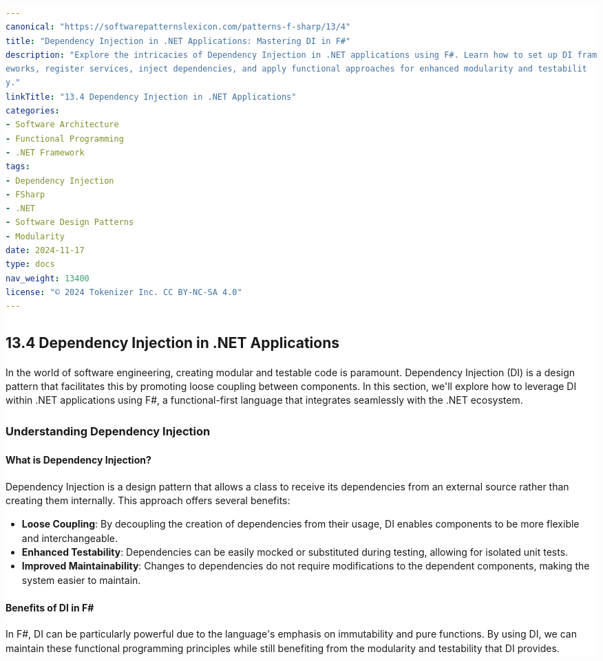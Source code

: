 ```yaml
---
canonical: "https://softwarepatternslexicon.com/patterns-f-sharp/13/4"
title: "Dependency Injection in .NET Applications: Mastering DI in F#"
description: "Explore the intricacies of Dependency Injection in .NET applications using F#. Learn how to set up DI frameworks, register services, inject dependencies, and apply functional approaches for enhanced modularity and testability."
linkTitle: "13.4 Dependency Injection in .NET Applications"
categories:
- Software Architecture
- Functional Programming
- .NET Framework
tags:
- Dependency Injection
- FSharp
- .NET
- Software Design Patterns
- Modularity
date: 2024-11-17
type: docs
nav_weight: 13400
license: "© 2024 Tokenizer Inc. CC BY-NC-SA 4.0"
---
```


## 13.4 Dependency Injection in .NET Applications

In the world of software engineering, creating modular and testable code is paramount. Dependency Injection (DI) is a design pattern that facilitates this by promoting loose coupling between components. In this section, we'll explore how to leverage DI within .NET applications using F#, a functional-first language that integrates seamlessly with the .NET ecosystem.

### Understanding Dependency Injection

#### What is Dependency Injection?

Dependency Injection is a design pattern that allows a class to receive its dependencies from an external source rather than creating them internally. This approach offers several benefits:

- **Loose Coupling**: By decoupling the creation of dependencies from their usage, DI enables components to be more flexible and interchangeable.
- **Enhanced Testability**: Dependencies can be easily mocked or substituted during testing, allowing for isolated unit tests.
- **Improved Maintainability**: Changes to dependencies do not require modifications to the dependent components, making the system easier to maintain.

#### Benefits of DI in F#

In F#, DI can be particularly powerful due to the language's emphasis on immutability and pure functions. By using DI, we can maintain these functional programming principles while still benefiting from the modularity and testability that DI provides.
